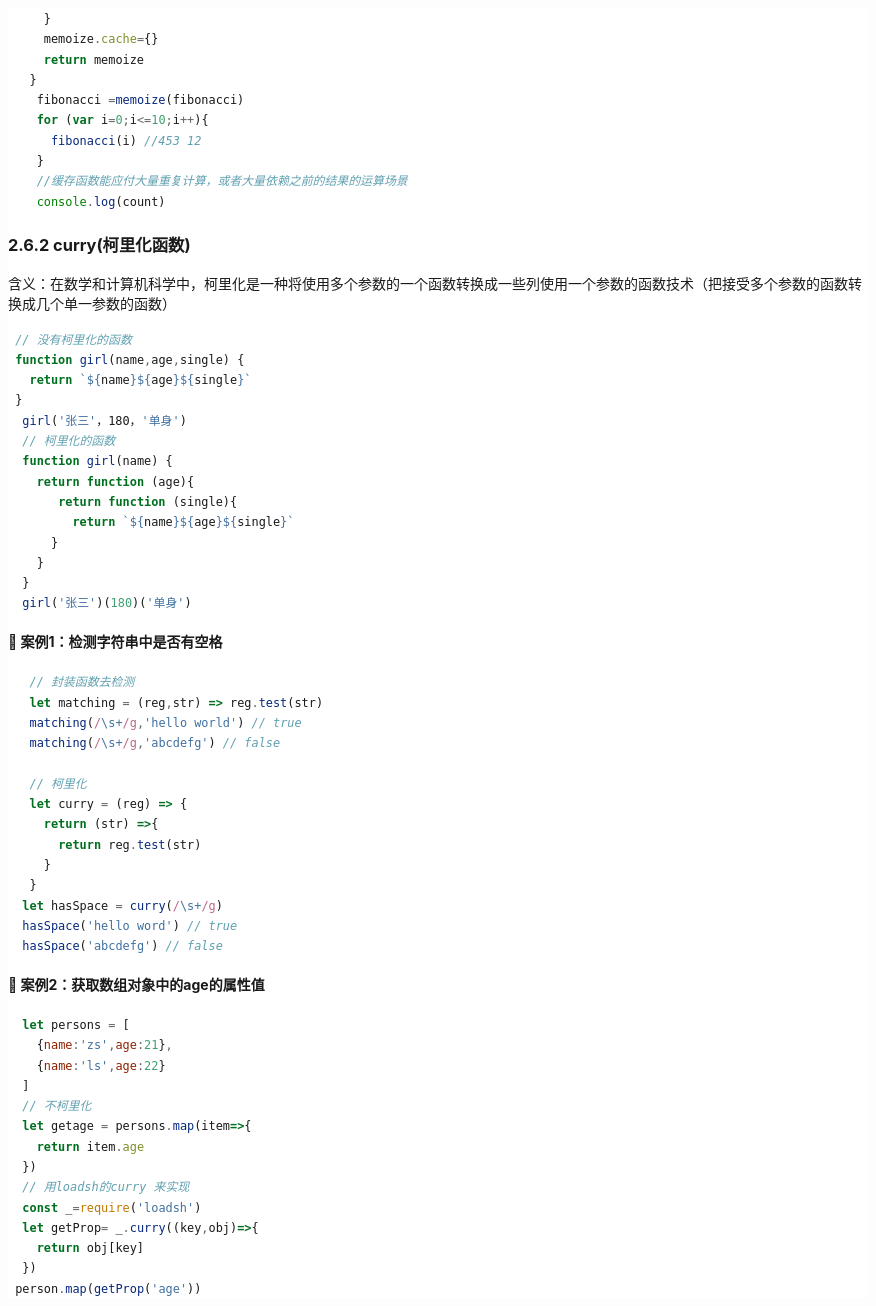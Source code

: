   ``` javascript
       }
       memoize.cache={}
       return memoize
     }
      fibonacci =memoize(fibonacci)  
      for (var i=0;i<=10;i++){
        fibonacci(i) //453 12
      }
      //缓存函数能应付大量重复计算，或者大量依赖之前的结果的运算场景
      console.log(count)
  ```
  ### 2.6.2 curry(柯里化函数)
 含义：在数学和计算机科学中，柯里化是一种将使用多个参数的一个函数转换成一些列使用一个参数的函数技术（把接受多个参数的函数转换成几个单一参数的函数）
   ``` javascript
    // 没有柯里化的函数
    function girl(name,age,single) {
      return `${name}${age}${single}`
    }
     girl('张三'，180，'单身')
     // 柯里化的函数
     function girl(name) {
       return function (age){
          return function (single){
            return `${name}${age}${single}`
         }
       }
     }
     girl('张三')(180)('单身')
  ```
  ####  :tomato: 案例1：检测字符串中是否有空格
  ``` javascript
     // 封装函数去检测
     let matching = (reg,str) => reg.test(str)
     matching(/\s+/g,'hello world') // true
     matching(/\s+/g,'abcdefg') // false
     
     // 柯里化
     let curry = (reg) => {
       return (str) =>{
         return reg.test(str)
       }
     }
    let hasSpace = curry(/\s+/g)
    hasSpace('hello word') // true
    hasSpace('abcdefg') // false
  ```
  ####  :tomato: 案例2：获取数组对象中的age的属性值
   ``` javascript
     let persons = [
       {name:'zs',age:21},
       {name:'ls',age:22}
     ]
     // 不柯里化
     let getage = persons.map(item=>{
       return item.age
     })
     // 用loadsh的curry 来实现
     const _=require('loadsh')
     let getProp= _.curry((key,obj)=>{
       return obj[key]
     })
    person.map(getProp('age'))
   ```